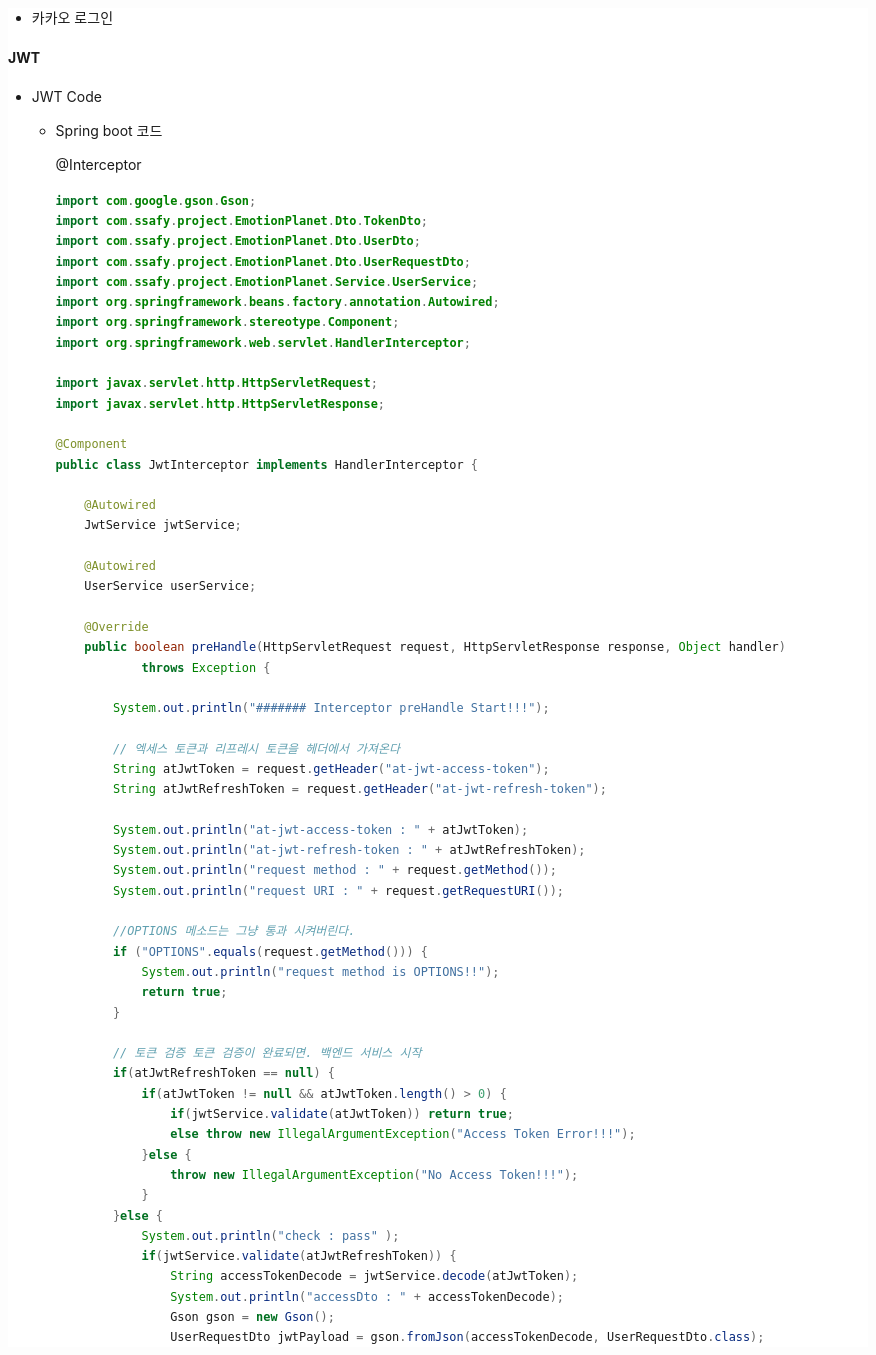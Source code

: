     

- 카카오 로그인

  

#### JWT

- JWT Code

  - Spring boot 코드

    @Interceptor

    ```java
    import com.google.gson.Gson;
    import com.ssafy.project.EmotionPlanet.Dto.TokenDto;
    import com.ssafy.project.EmotionPlanet.Dto.UserDto;
    import com.ssafy.project.EmotionPlanet.Dto.UserRequestDto;
    import com.ssafy.project.EmotionPlanet.Service.UserService;
    import org.springframework.beans.factory.annotation.Autowired;
    import org.springframework.stereotype.Component;
    import org.springframework.web.servlet.HandlerInterceptor;
    
    import javax.servlet.http.HttpServletRequest;
    import javax.servlet.http.HttpServletResponse;
    
    @Component
    public class JwtInterceptor implements HandlerInterceptor {
    
        @Autowired
        JwtService jwtService;
    
        @Autowired
        UserService userService;
    
        @Override
        public boolean preHandle(HttpServletRequest request, HttpServletResponse response, Object handler)
                throws Exception {
    
            System.out.println("####### Interceptor preHandle Start!!!");
    
            // 엑세스 토큰과 리프레시 토큰을 헤더에서 가져온다
            String atJwtToken = request.getHeader("at-jwt-access-token");
            String atJwtRefreshToken = request.getHeader("at-jwt-refresh-token");
     
            System.out.println("at-jwt-access-token : " + atJwtToken);
            System.out.println("at-jwt-refresh-token : " + atJwtRefreshToken);
            System.out.println("request method : " + request.getMethod());
            System.out.println("request URI : " + request.getRequestURI());
    
            //OPTIONS 메소드는 그냥 통과 시켜버린다.
            if ("OPTIONS".equals(request.getMethod())) {
                System.out.println("request method is OPTIONS!!");
                return true;
            }
    
            // 토큰 검증 토큰 검증이 완료되면. 백엔드 서비스 시작
            if(atJwtRefreshToken == null) {
                if(atJwtToken != null && atJwtToken.length() > 0) {
                    if(jwtService.validate(atJwtToken)) return true;
                    else throw new IllegalArgumentException("Access Token Error!!!");
                }else {
                    throw new IllegalArgumentException("No Access Token!!!");
                }
            }else {
                System.out.println("check : pass" );
                if(jwtService.validate(atJwtRefreshToken)) {
                    String accessTokenDecode = jwtService.decode(atJwtToken);
                    System.out.println("accessDto : " + accessTokenDecode);
                    Gson gson = new Gson();
                    UserRequestDto jwtPayload = gson.fromJson(accessTokenDecode, UserRequestDto.class);